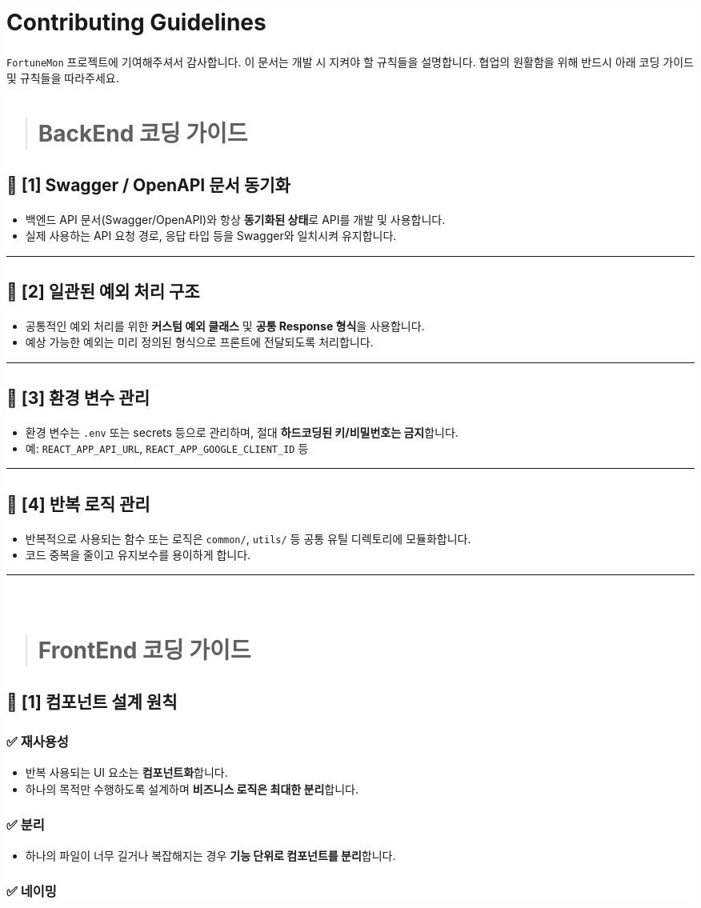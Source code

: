 # Contributing Guidelines

`FortuneMon` 프로젝트에 기여해주셔서 감사합니다. 이 문서는 개발 시 지켜야 할 규칙들을 설명합니다. 협업의 원활함을 위해 반드시 아래 코딩 가이드 및 규칙들을 따라주세요.

> # BackEnd 코딩 가이드

## 📌 \[1] Swagger / OpenAPI 문서 동기화

* 백엔드 API 문서(Swagger/OpenAPI)와 항상 **동기화된 상태**로 API를 개발 및 사용합니다.
* 실제 사용하는 API 요청 경로, 응답 타입 등을 Swagger와 일치시켜 유지합니다.

---

## 📌 \[2] 일관된 예외 처리 구조

* 공통적인 예외 처리를 위한 **커스텀 예외 클래스** 및 **공통 Response 형식**을 사용합니다.
* 예상 가능한 예외는 미리 정의된 형식으로 프론트에 전달되도록 처리합니다.

---

## 📌 \[3] 환경 변수 관리

* 환경 변수는 `.env` 또는 secrets 등으로 관리하며, 절대 **하드코딩된 키/비밀번호는 금지**합니다.
* 예: `REACT_APP_API_URL`, `REACT_APP_GOOGLE_CLIENT_ID` 등

---

## 📌 \[4] 반복 로직 관리

* 반복적으로 사용되는 함수 또는 로직은 `common/`, `utils/` 등 공통 유틸 디렉토리에 모듈화합니다.
* 코드 중복을 줄이고 유지보수를 용이하게 합니다.

---

<br>

> # FrontEnd 코딩 가이드


## 🔗 \[1] 컴포넌트 설계 원칙

### ✅ 재사용성

* 반복 사용되는 UI 요소는 **컴포넌트화**합니다.
* 하나의 목적만 수행하도록 설계하며 **비즈니스 로직은 최대한 분리**합니다.

### ✅ 분리

* 하나의 파일이 너무 길거나 복잡해지는 경우 **기능 단위로 컴포넌트를 분리**합니다.

### ✅ 네이밍
